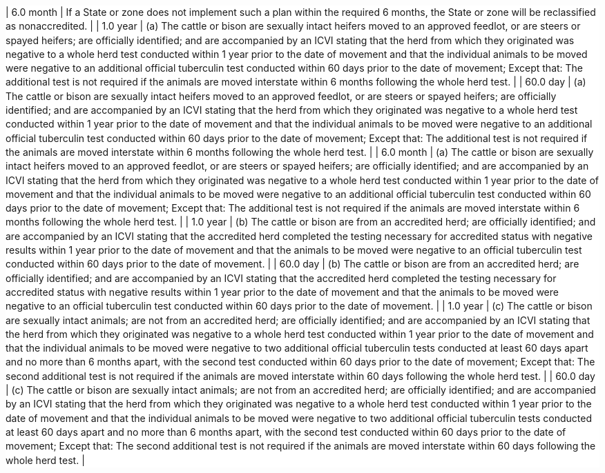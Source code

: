 | 6.0 month  | If a State or zone does not implement such a plan within the required 6 months, the State or zone will be reclassified as nonaccredited.                                                                                                                                                                                                                                                                                                                                                                                                                                                                                                                                                 |
| 1.0 year   | (a) The cattle or bison are sexually intact heifers moved to an approved feedlot, or are steers or spayed heifers; are officially identified; and are accompanied by an ICVI stating that the herd from which they originated was negative to a whole herd test conducted within 1 year prior to the date of movement and that the individual animals to be moved were negative to an additional official tuberculin test conducted within 60 days prior to the date of movement; Except that: The additional test is not required if the animals are moved interstate within 6 months following the whole herd test.                                                                    |
| 60.0 day   | (a) The cattle or bison are sexually intact heifers moved to an approved feedlot, or are steers or spayed heifers; are officially identified; and are accompanied by an ICVI stating that the herd from which they originated was negative to a whole herd test conducted within 1 year prior to the date of movement and that the individual animals to be moved were negative to an additional official tuberculin test conducted within 60 days prior to the date of movement; Except that: The additional test is not required if the animals are moved interstate within 6 months following the whole herd test.                                                                    |
| 6.0 month  | (a) The cattle or bison are sexually intact heifers moved to an approved feedlot, or are steers or spayed heifers; are officially identified; and are accompanied by an ICVI stating that the herd from which they originated was negative to a whole herd test conducted within 1 year prior to the date of movement and that the individual animals to be moved were negative to an additional official tuberculin test conducted within 60 days prior to the date of movement; Except that: The additional test is not required if the animals are moved interstate within 6 months following the whole herd test.                                                                    |
| 1.0 year   | (b) The cattle or bison are from an accredited herd; are officially identified; and are accompanied by an ICVI stating that the accredited herd completed the testing necessary for accredited status with negative results within 1 year prior to the date of movement and that the animals to be moved were negative to an official tuberculin test conducted within 60 days prior to the date of movement.                                                                                                                                                                                                                                                                            |
| 60.0 day   | (b) The cattle or bison are from an accredited herd; are officially identified; and are accompanied by an ICVI stating that the accredited herd completed the testing necessary for accredited status with negative results within 1 year prior to the date of movement and that the animals to be moved were negative to an official tuberculin test conducted within 60 days prior to the date of movement.                                                                                                                                                                                                                                                                            |
| 1.0 year   | (c) The cattle or bison are sexually intact animals; are not from an accredited herd; are officially identified; and are accompanied by an ICVI stating that the herd from which they originated was negative to a whole herd test conducted within 1 year prior to the date of movement and that the individual animals to be moved were negative to two additional official tuberculin tests conducted at least 60 days apart and no more than 6 months apart, with the second test conducted within 60 days prior to the date of movement; Except that: The second additional test is not required if the animals are moved interstate within 60 days following the whole herd test.  |
| 60.0 day   | (c) The cattle or bison are sexually intact animals; are not from an accredited herd; are officially identified; and are accompanied by an ICVI stating that the herd from which they originated was negative to a whole herd test conducted within 1 year prior to the date of movement and that the individual animals to be moved were negative to two additional official tuberculin tests conducted at least 60 days apart and no more than 6 months apart, with the second test conducted within 60 days prior to the date of movement; Except that: The second additional test is not required if the animals are moved interstate within 60 days following the whole herd test.  |